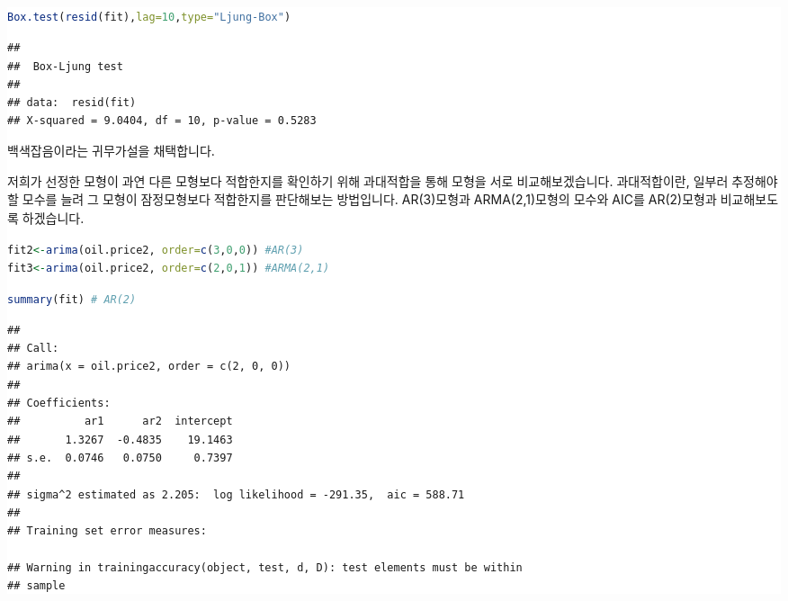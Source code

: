 ``` r
Box.test(resid(fit),lag=10,type="Ljung-Box") 
```

    ## 
    ##  Box-Ljung test
    ## 
    ## data:  resid(fit)
    ## X-squared = 9.0404, df = 10, p-value = 0.5283

백색잡음이라는 귀무가설을 채택합니다.

저희가 선정한 모형이 과연 다른 모형보다 적합한지를 확인하기 위해
과대적합을 통해 모형을 서로 비교해보겠습니다. 과대적합이란, 일부러
추정해야할 모수를 늘려 그 모형이 잠정모형보다 적합한지를 판단해보는
방법입니다. AR(3)모형과 ARMA(2,1)모형의 모수와 AIC를 AR(2)모형과
비교해보도록 하겠습니다.

``` r
fit2<-arima(oil.price2, order=c(3,0,0)) #AR(3)
fit3<-arima(oil.price2, order=c(2,0,1)) #ARMA(2,1)
```

``` r
summary(fit) # AR(2)
```

    ## 
    ## Call:
    ## arima(x = oil.price2, order = c(2, 0, 0))
    ## 
    ## Coefficients:
    ##          ar1      ar2  intercept
    ##       1.3267  -0.4835    19.1463
    ## s.e.  0.0746   0.0750     0.7397
    ## 
    ## sigma^2 estimated as 2.205:  log likelihood = -291.35,  aic = 588.71
    ## 
    ## Training set error measures:

    ## Warning in trainingaccuracy(object, test, d, D): test elements must be within
    ## sample
